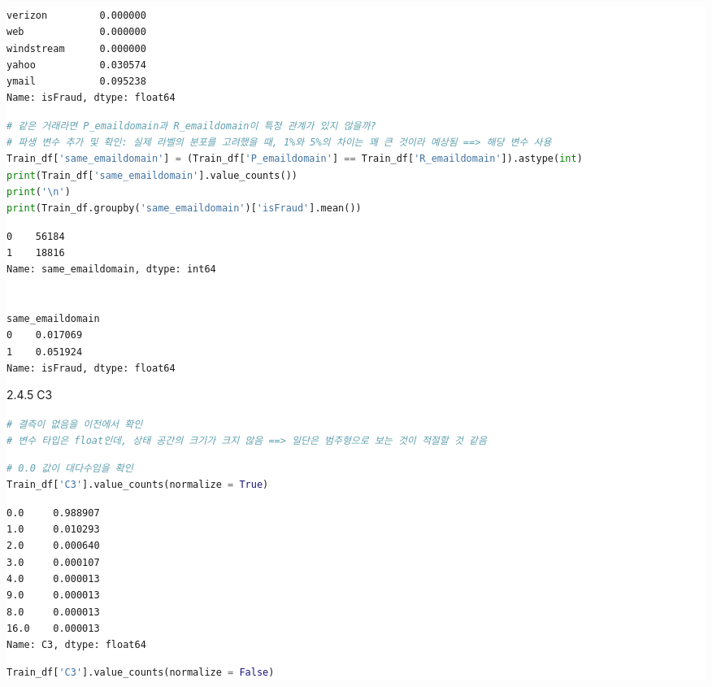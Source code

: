     verizon         0.000000
    web             0.000000
    windstream      0.000000
    yahoo           0.030574
    ymail           0.095238
    Name: isFraud, dtype: float64




```python
# 같은 거래라면 P_emaildomain과 R_emaildomain이 특정 관계가 있지 않을까?
# 파생 변수 추가 및 확인: 실제 라벨의 분포를 고려했을 때, 1%와 5%의 차이는 꽤 큰 것이라 예상됨 ==> 해당 변수 사용
Train_df['same_emaildomain'] = (Train_df['P_emaildomain'] == Train_df['R_emaildomain']).astype(int)
print(Train_df['same_emaildomain'].value_counts())
print('\n')
print(Train_df.groupby('same_emaildomain')['isFraud'].mean())
```

    0    56184
    1    18816
    Name: same_emaildomain, dtype: int64
    
    
    same_emaildomain
    0    0.017069
    1    0.051924
    Name: isFraud, dtype: float64
    

2.4.5 C3


```python
# 결측이 없음을 이전에서 확인
# 변수 타입은 float인데, 상태 공간의 크기가 크지 않음 ==> 일단은 범주형으로 보는 것이 적절할 것 같음
```


```python
# 0.0 값이 대다수임을 확인
Train_df['C3'].value_counts(normalize = True)
```




    0.0     0.988907
    1.0     0.010293
    2.0     0.000640
    3.0     0.000107
    4.0     0.000013
    9.0     0.000013
    8.0     0.000013
    16.0    0.000013
    Name: C3, dtype: float64




```python
Train_df['C3'].value_counts(normalize = False)
```
